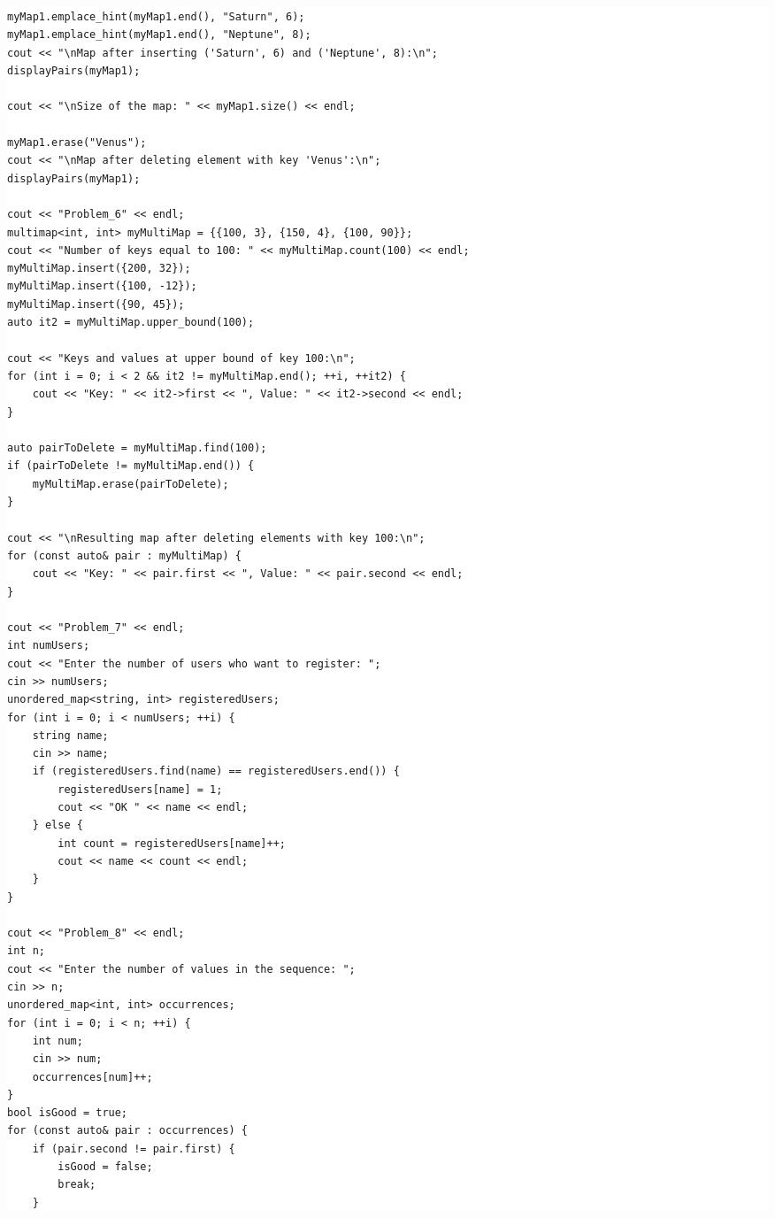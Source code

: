     myMap1.emplace_hint(myMap1.end(), "Saturn", 6);
    myMap1.emplace_hint(myMap1.end(), "Neptune", 8);
    cout << "\nMap after inserting ('Saturn', 6) and ('Neptune', 8):\n";
    displayPairs(myMap1);

    cout << "\nSize of the map: " << myMap1.size() << endl;

    myMap1.erase("Venus");
    cout << "\nMap after deleting element with key 'Venus':\n";
    displayPairs(myMap1);

    cout << "Problem_6" << endl;
    multimap<int, int> myMultiMap = {{100, 3}, {150, 4}, {100, 90}};
    cout << "Number of keys equal to 100: " << myMultiMap.count(100) << endl;
    myMultiMap.insert({200, 32});
    myMultiMap.insert({100, -12});
    myMultiMap.insert({90, 45});
    auto it2 = myMultiMap.upper_bound(100);

    cout << "Keys and values at upper bound of key 100:\n";
    for (int i = 0; i < 2 && it2 != myMultiMap.end(); ++i, ++it2) {
        cout << "Key: " << it2->first << ", Value: " << it2->second << endl;
    }

    auto pairToDelete = myMultiMap.find(100);
    if (pairToDelete != myMultiMap.end()) {
        myMultiMap.erase(pairToDelete);
    }

    cout << "\nResulting map after deleting elements with key 100:\n";
    for (const auto& pair : myMultiMap) {
        cout << "Key: " << pair.first << ", Value: " << pair.second << endl;
    }

    cout << "Problem_7" << endl;
    int numUsers;
    cout << "Enter the number of users who want to register: ";
    cin >> numUsers;
    unordered_map<string, int> registeredUsers;
    for (int i = 0; i < numUsers; ++i) {
        string name;
        cin >> name;
        if (registeredUsers.find(name) == registeredUsers.end()) {
            registeredUsers[name] = 1;
            cout << "OK " << name << endl;
        } else {
            int count = registeredUsers[name]++;
            cout << name << count << endl;
        }
    }

    cout << "Problem_8" << endl;
    int n;
    cout << "Enter the number of values in the sequence: ";
    cin >> n;
    unordered_map<int, int> occurrences;
    for (int i = 0; i < n; ++i) {
        int num;
        cin >> num;
        occurrences[num]++;
    }
    bool isGood = true;
    for (const auto& pair : occurrences) {
        if (pair.second != pair.first) {
            isGood = false;
            break;
        }